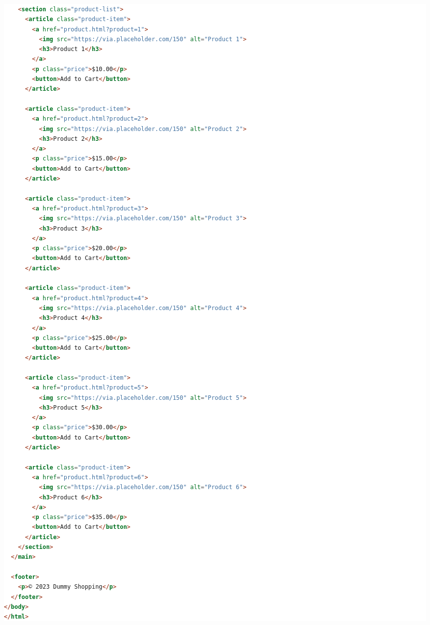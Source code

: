 ```html
    <section class="product-list">
      <article class="product-item">
        <a href="product.html?product=1">
          <img src="https://via.placeholder.com/150" alt="Product 1">
          <h3>Product 1</h3>
        </a>
        <p class="price">$10.00</p>
        <button>Add to Cart</button>
      </article>

      <article class="product-item">
        <a href="product.html?product=2">
          <img src="https://via.placeholder.com/150" alt="Product 2">
          <h3>Product 2</h3>
        </a>
        <p class="price">$15.00</p>
        <button>Add to Cart</button>
      </article>

      <article class="product-item">
        <a href="product.html?product=3">
          <img src="https://via.placeholder.com/150" alt="Product 3">
          <h3>Product 3</h3>
        </a>
        <p class="price">$20.00</p>
        <button>Add to Cart</button>
      </article>

      <article class="product-item">
        <a href="product.html?product=4">
          <img src="https://via.placeholder.com/150" alt="Product 4">
          <h3>Product 4</h3>
        </a>
        <p class="price">$25.00</p>
        <button>Add to Cart</button>
      </article>

      <article class="product-item">
        <a href="product.html?product=5">
          <img src="https://via.placeholder.com/150" alt="Product 5">
          <h3>Product 5</h3>
        </a>
        <p class="price">$30.00</p>
        <button>Add to Cart</button>
      </article>

      <article class="product-item">
        <a href="product.html?product=6">
          <img src="https://via.placeholder.com/150" alt="Product 6">
          <h3>Product 6</h3>
        </a>
        <p class="price">$35.00</p>
        <button>Add to Cart</button>
      </article>
    </section>
  </main>

  <footer>
    <p>© 2023 Dummy Shopping</p>
  </footer>
</body>
</html>
```